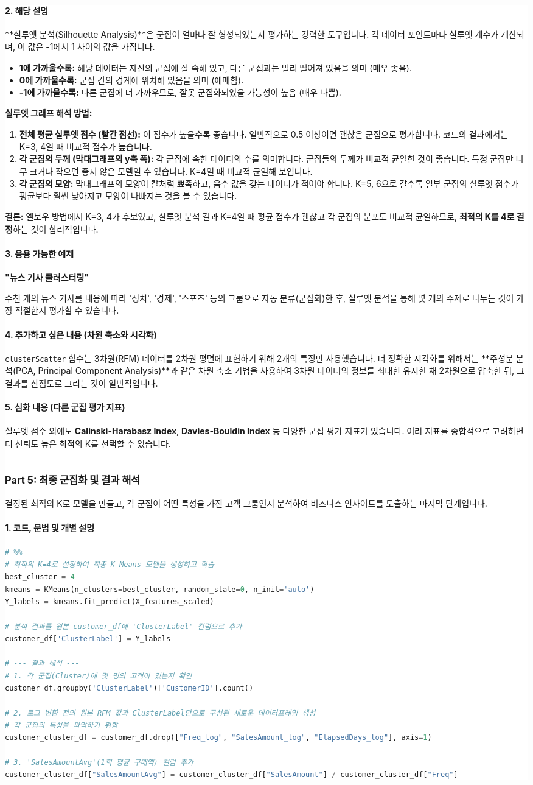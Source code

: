 #### **2. 해당 설명**

**실루엣 분석(Silhouette Analysis)**은 군집이 얼마나 잘 형성되었는지 평가하는 강력한 도구입니다. 각 데이터 포인트마다 실루엣 계수가 계산되며, 이 값은 -1에서 1 사이의 값을 가집니다.

*   **1에 가까울수록:** 해당 데이터는 자신의 군집에 잘 속해 있고, 다른 군집과는 멀리 떨어져 있음을 의미 (매우 좋음).
*   **0에 가까울수록:** 군집 간의 경계에 위치해 있음을 의미 (애매함).
*   **-1에 가까울수록:** 다른 군집에 더 가까우므로, 잘못 군집화되었을 가능성이 높음 (매우 나쁨).

**실루엣 그래프 해석 방법:**

1.  **전체 평균 실루엣 점수 (빨간 점선):** 이 점수가 높을수록 좋습니다. 일반적으로 0.5 이상이면 괜찮은 군집으로 평가합니다. 코드의 결과에서는 K=3, 4일 때 비교적 점수가 높습니다.
2.  **각 군집의 두께 (막대그래프의 y축 폭):** 각 군집에 속한 데이터의 수를 의미합니다. 군집들의 두께가 비교적 균일한 것이 좋습니다. 특정 군집만 너무 크거나 작으면 좋지 않은 모델일 수 있습니다. K=4일 때 비교적 균일해 보입니다.
3.  **각 군집의 모양:** 막대그래프의 모양이 칼처럼 뾰족하고, 음수 값을 갖는 데이터가 적어야 합니다. K=5, 6으로 갈수록 일부 군집의 실루엣 점수가 평균보다 훨씬 낮아지고 모양이 나빠지는 것을 볼 수 있습니다.

**결론:** 엘보우 방법에서 K=3, 4가 후보였고, 실루엣 분석 결과 K=4일 때 평균 점수가 괜찮고 각 군집의 분포도 비교적 균일하므로, **최적의 K를 4로 결정**하는 것이 합리적입니다.

#### **3. 응용 가능한 예제**

**"뉴스 기사 클러스터링"**

수천 개의 뉴스 기사를 내용에 따라 '정치', '경제', '스포츠' 등의 그룹으로 자동 분류(군집화)한 후, 실루엣 분석을 통해 몇 개의 주제로 나누는 것이 가장 적절한지 평가할 수 있습니다.

#### **4. 추가하고 싶은 내용 (차원 축소와 시각화)**

`clusterScatter` 함수는 3차원(RFM) 데이터를 2차원 평면에 표현하기 위해 2개의 특징만 사용했습니다. 더 정확한 시각화를 위해서는 **주성분 분석(PCA, Principal Component Analysis)**과 같은 차원 축소 기법을 사용하여 3차원 데이터의 정보를 최대한 유지한 채 2차원으로 압축한 뒤, 그 결과를 산점도로 그리는 것이 일반적입니다.

#### **5. 심화 내용 (다른 군집 평가 지표)**

실루엣 점수 외에도 **Calinski-Harabasz Index**, **Davies-Bouldin Index** 등 다양한 군집 평가 지표가 있습니다. 여러 지표를 종합적으로 고려하면 더 신뢰도 높은 최적의 K를 선택할 수 있습니다.

---

### **Part 5: 최종 군집화 및 결과 해석**

결정된 최적의 K로 모델을 만들고, 각 군집이 어떤 특성을 가진 고객 그룹인지 분석하여 비즈니스 인사이트를 도출하는 마지막 단계입니다.

#### **1. 코드, 문법 및 개별 설명**

```python
# %%
# 최적의 K=4로 설정하여 최종 K-Means 모델을 생성하고 학습
best_cluster = 4
kmeans = KMeans(n_clusters=best_cluster, random_state=0, n_init='auto')
Y_labels = kmeans.fit_predict(X_features_scaled)

# 분석 결과를 원본 customer_df에 'ClusterLabel' 컬럼으로 추가
customer_df['ClusterLabel'] = Y_labels

# --- 결과 해석 ---
# 1. 각 군집(Cluster)에 몇 명의 고객이 있는지 확인
customer_df.groupby('ClusterLabel')['CustomerID'].count()

# 2. 로그 변환 전의 원본 RFM 값과 ClusterLabel만으로 구성된 새로운 데이터프레임 생성
# 각 군집의 특성을 파악하기 위함
customer_cluster_df = customer_df.drop(["Freq_log", "SalesAmount_log", "ElapsedDays_log"], axis=1)

# 3. 'SalesAmountAvg'(1회 평균 구매액) 컬럼 추가
customer_cluster_df["SalesAmountAvg"] = customer_cluster_df["SalesAmount"] / customer_cluster_df["Freq"]
```